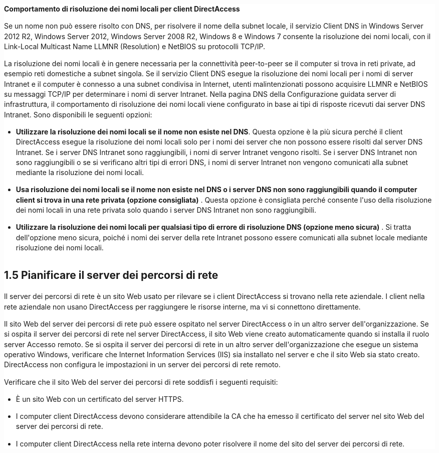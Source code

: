 **Comportamento di risoluzione dei nomi locali per client DirectAccess**  
  
Se un nome non può essere risolto con DNS, per risolvere il nome della subnet locale, il servizio Client DNS in Windows Server 2012 R2, Windows Server 2012, Windows Server 2008 R2, Windows 8 e Windows 7 consente la risoluzione dei nomi locali, con il Link-Local Multicast Name LLMNR (Resolution) e NetBIOS su protocolli TCP/IP.  
  
La risoluzione dei nomi locali è in genere necessaria per la connettività peer-to-peer se il computer si trova in reti private, ad esempio reti domestiche a subnet singola. Se il servizio Client DNS esegue la risoluzione dei nomi locali per i nomi di server Intranet e il computer è connesso a una subnet condivisa in Internet, utenti malintenzionati possono acquisire LLMNR e NetBIOS su messaggi TCP/IP per determinare i nomi di server Intranet. Nella pagina DNS della Configurazione guidata server di infrastruttura, il comportamento di risoluzione dei nomi locali viene configurato in base ai tipi di risposte ricevuti dai server DNS Intranet. Sono disponibili le seguenti opzioni:  
  
-   **Utilizzare la risoluzione dei nomi locali se il nome non esiste nel DNS**. Questa opzione è la più sicura perché il client DirectAccess esegue la risoluzione dei nomi locali solo per i nomi dei server che non possono essere risolti dal server DNS Intranet. Se i server DNS Intranet sono raggiungibili, i nomi di server Intranet vengono risolti. Se i server DNS Intranet non sono raggiungibili o se si verificano altri tipi di errori DNS, i nomi di server Intranet non vengono comunicati alla subnet mediante la risoluzione dei nomi locali.  
  
-   **Usa risoluzione dei nomi locali se il nome non esiste nel DNS o i server DNS non sono raggiungibili quando il computer client si trova in una rete privata (opzione consigliata)** . Questa opzione è consigliata perché consente l'uso della risoluzione dei nomi locali in una rete privata solo quando i server DNS Intranet non sono raggiungibili.  
  
-   **Utilizzare la risoluzione dei nomi locali per qualsiasi tipo di errore di risoluzione DNS (opzione meno sicura)** . Si tratta dell'opzione meno sicura, poiché i nomi dei server della rete Intranet possono essere comunicati alla subnet locale mediante risoluzione dei nomi locali.  
  
## <a name="15-plan-the-network-location-server"></a>1.5 Pianificare il server dei percorsi di rete  
Il server dei percorsi di rete è un sito Web usato per rilevare se i client DirectAccess si trovano nella rete aziendale. I client nella rete aziendale non usano DirectAccess per raggiungere le risorse interne, ma vi si connettono direttamente.  
  
Il sito Web del server dei percorsi di rete può essere ospitato nel server DirectAccess o in un altro server dell'organizzazione. Se si ospita il server dei percorsi di rete nel server DirectAccess, il sito Web viene creato automaticamente quando si installa il ruolo server Accesso remoto. Se si ospita il server dei percorsi di rete in un altro server dell'organizzazione che esegue un sistema operativo Windows, verificare che Internet Information Services (IIS) sia installato nel server e che il sito Web sia stato creato. DirectAccess non configura le impostazioni in un server dei percorsi di rete remoto.  
  
Verificare che il sito Web del server dei percorsi di rete soddisfi i seguenti requisiti:  
  
-   È un sito Web con un certificato del server HTTPS.  
  
-   I computer client DirectAccess devono considerare attendibile la CA che ha emesso il certificato del server nel sito Web del server dei percorsi di rete.  
  
-   I computer client DirectAccess nella rete interna devono poter risolvere il nome del sito del server dei percorsi di rete.  
  
